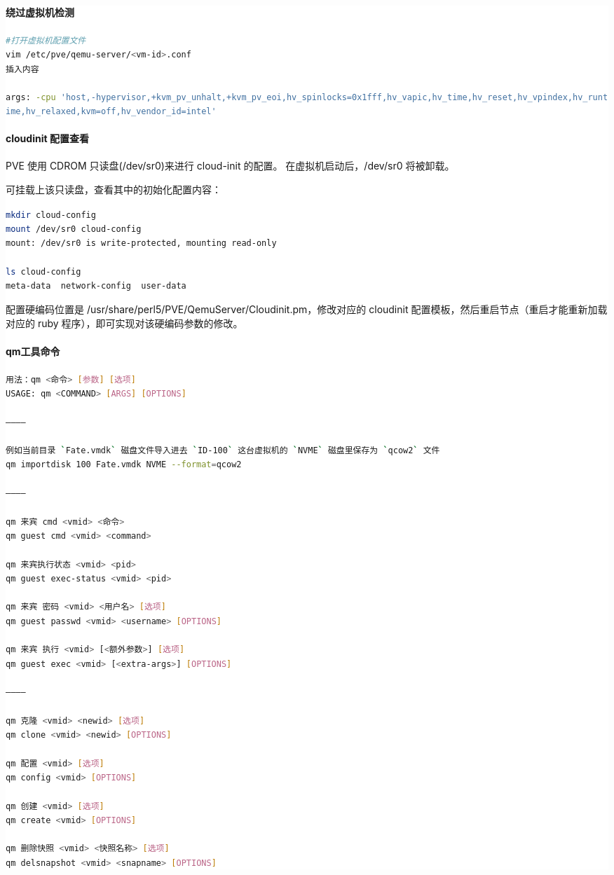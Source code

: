 #### 绕过虚拟机检测

```bash
#打开虚拟机配置文件
vim /etc/pve/qemu-server/<vm-id>.conf
插入内容

args: -cpu 'host,-hypervisor,+kvm_pv_unhalt,+kvm_pv_eoi,hv_spinlocks=0x1fff,hv_vapic,hv_time,hv_reset,hv_vpindex,hv_runtime,hv_relaxed,kvm=off,hv_vendor_id=intel'
```

#### cloudinit 配置查看

PVE 使用 CDROM 只读盘(/dev/sr0)来进行 cloud-init 的配置。 在虚拟机启动后，/dev/sr0 将被卸载。

可挂载上该只读盘，查看其中的初始化配置内容：

```bash
mkdir cloud-config
mount /dev/sr0 cloud-config
mount: /dev/sr0 is write-protected, mounting read-only

ls cloud-config
meta-data  network-config  user-data
```

配置硬编码位置是 /usr/share/perl5/PVE/QemuServer/Cloudinit.pm，修改对应的 cloudinit 配置模板，然后重启节点（重启才能重新加载对应的 ruby 程序），即可实现对该硬编码参数的修改。

#### qm工具命令

```bash
用法：qm <命令> [参数] [选项]
USAGE: qm <COMMAND> [ARGS] [OPTIONS]

————

例如当前目录 `Fate.vmdk` 磁盘文件导入进去 `ID-100` 这台虚拟机的 `NVME` 磁盘里保存为 `qcow2` 文件
qm importdisk 100 Fate.vmdk NVME --format=qcow2

————

qm 来宾 cmd <vmid> <命令>
qm guest cmd <vmid> <command>

qm 来宾执行状态 <vmid> <pid>
qm guest exec-status <vmid> <pid>

qm 来宾 密码 <vmid> <用户名> [选项]
qm guest passwd <vmid> <username> [OPTIONS]

qm 来宾 执行 <vmid> [<额外参数>] [选项]
qm guest exec <vmid> [<extra-args>] [OPTIONS]

————

qm 克隆 <vmid> <newid> [选项]
qm clone <vmid> <newid> [OPTIONS]

qm 配置 <vmid> [选项]
qm config <vmid> [OPTIONS]

qm 创建 <vmid> [选项]
qm create <vmid> [OPTIONS]

qm 删除快照 <vmid> <快照名称> [选项]
qm delsnapshot <vmid> <snapname> [OPTIONS]
```